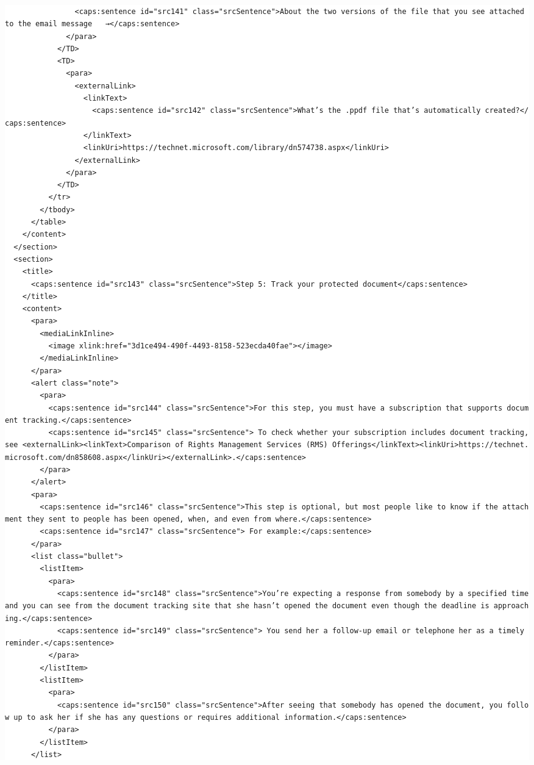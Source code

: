                     <caps:sentence id="src141" class="srcSentence">About the two versions of the file that you see attached to the email message   →</caps:sentence>
                  </para>
                </TD>
                <TD>
                  <para>
                    <externalLink>
                      <linkText>
                        <caps:sentence id="src142" class="srcSentence">What’s the .ppdf file that’s automatically created?</caps:sentence>
                      </linkText>
                      <linkUri>https://technet.microsoft.com/library/dn574738.aspx</linkUri>
                    </externalLink>
                  </para>
                </TD>
              </tr>
            </tbody>
          </table>
        </content>
      </section>
      <section>
        <title>
          <caps:sentence id="src143" class="srcSentence">Step 5: Track your protected document</caps:sentence>
        </title>
        <content>
          <para>
            <mediaLinkInline>
              <image xlink:href="3d1ce494-490f-4493-8158-523ecda40fae"></image>
            </mediaLinkInline>
          </para>
          <alert class="note">
            <para>
              <caps:sentence id="src144" class="srcSentence">For this step, you must have a subscription that supports document tracking.</caps:sentence>
              <caps:sentence id="src145" class="srcSentence"> To check whether your subscription includes document tracking, see <externalLink><linkText>Comparison of Rights Management Services (RMS) Offerings</linkText><linkUri>https://technet.microsoft.com/dn858608.aspx</linkUri></externalLink>.</caps:sentence>
            </para>
          </alert>
          <para>
            <caps:sentence id="src146" class="srcSentence">This step is optional, but most people like to know if the attachment they sent to people has been opened, when, and even from where.</caps:sentence>
            <caps:sentence id="src147" class="srcSentence"> For example:</caps:sentence>
          </para>
          <list class="bullet">
            <listItem>
              <para>
                <caps:sentence id="src148" class="srcSentence">You’re expecting a response from somebody by a specified time and you can see from the document tracking site that she hasn’t opened the document even though the deadline is approaching.</caps:sentence>
                <caps:sentence id="src149" class="srcSentence"> You send her a follow-up email or telephone her as a timely reminder.</caps:sentence>
              </para>
            </listItem>
            <listItem>
              <para>
                <caps:sentence id="src150" class="srcSentence">After seeing that somebody has opened the document, you follow up to ask her if she has any questions or requires additional information.</caps:sentence>
              </para>
            </listItem>
          </list>